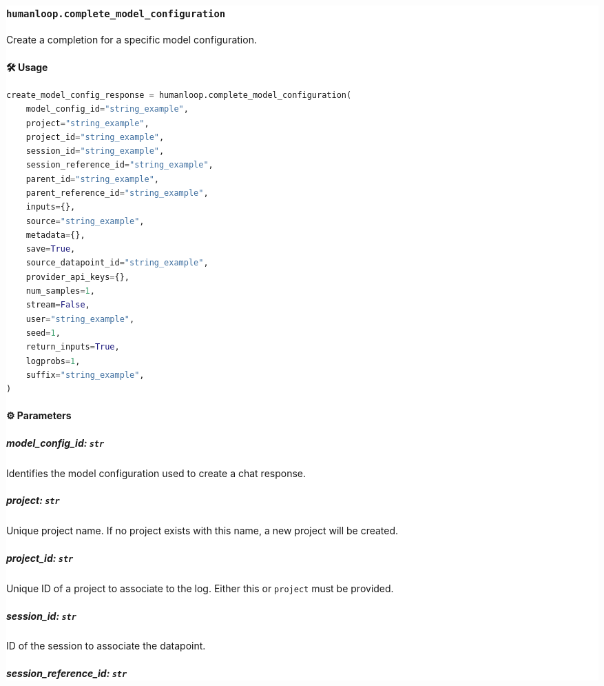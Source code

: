 
### `humanloop.complete_model_configuration`<a id="humanloopcomplete_model_configuration"></a>

Create a completion for a specific model configuration.

#### 🛠️ Usage<a id="🛠️-usage"></a>

```python
create_model_config_response = humanloop.complete_model_configuration(
    model_config_id="string_example",
    project="string_example",
    project_id="string_example",
    session_id="string_example",
    session_reference_id="string_example",
    parent_id="string_example",
    parent_reference_id="string_example",
    inputs={},
    source="string_example",
    metadata={},
    save=True,
    source_datapoint_id="string_example",
    provider_api_keys={},
    num_samples=1,
    stream=False,
    user="string_example",
    seed=1,
    return_inputs=True,
    logprobs=1,
    suffix="string_example",
)
```

#### ⚙️ Parameters<a id="⚙️-parameters"></a>

##### model_config_id: `str`<a id="model_config_id-str"></a>

Identifies the model configuration used to create a chat response.

##### project: `str`<a id="project-str"></a>

Unique project name. If no project exists with this name, a new project will be created.

##### project_id: `str`<a id="project_id-str"></a>

Unique ID of a project to associate to the log. Either this or `project` must be provided.

##### session_id: `str`<a id="session_id-str"></a>

ID of the session to associate the datapoint.

##### session_reference_id: `str`<a id="session_reference_id-str"></a>
